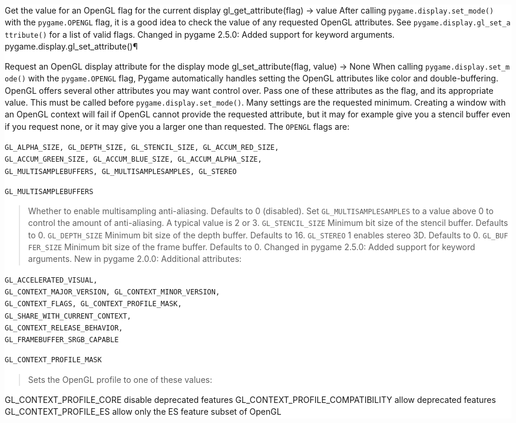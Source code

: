 Get the value for an OpenGL flag for the current display
gl_get_attribute(flag) -> value
After calling `pygame.display.set_mode()` with the `pygame.OPENGL` flag, it is a good idea to check the value of any requested OpenGL attributes. See `pygame.display.gl_set_attribute()` for a list of valid flags.
Changed in pygame 2.5.0: Added support for keyword arguments.
pygame.display.gl_set_attribute()¶
    
Request an OpenGL display attribute for the display mode
gl_set_attribute(flag, value) -> None
When calling `pygame.display.set_mode()` with the `pygame.OPENGL` flag, Pygame automatically handles setting the OpenGL attributes like color and double-buffering. OpenGL offers several other attributes you may want control over. Pass one of these attributes as the flag, and its appropriate value. This must be called before `pygame.display.set_mode()`.
Many settings are the requested minimum. Creating a window with an OpenGL context will fail if OpenGL cannot provide the requested attribute, but it may for example give you a stencil buffer even if you request none, or it may give you a larger one than requested.
The `OPENGL` flags are:
```
GL_ALPHA_SIZE, GL_DEPTH_SIZE, GL_STENCIL_SIZE, GL_ACCUM_RED_SIZE,
GL_ACCUM_GREEN_SIZE, GL_ACCUM_BLUE_SIZE, GL_ACCUM_ALPHA_SIZE,
GL_MULTISAMPLEBUFFERS, GL_MULTISAMPLESAMPLES, GL_STEREO

```

`GL_MULTISAMPLEBUFFERS`
> Whether to enable multisampling anti-aliasing. Defaults to 0 (disabled).
> Set `GL_MULTISAMPLESAMPLES` to a value above 0 to control the amount of anti-aliasing. A typical value is 2 or 3.
`GL_STENCIL_SIZE`
> Minimum bit size of the stencil buffer. Defaults to 0.
`GL_DEPTH_SIZE`
> Minimum bit size of the depth buffer. Defaults to 16.
`GL_STEREO`
> 1 enables stereo 3D. Defaults to 0.
`GL_BUFFER_SIZE`
> Minimum bit size of the frame buffer. Defaults to 0.
Changed in pygame 2.5.0: Added support for keyword arguments.
New in pygame 2.0.0: Additional attributes:
```
GL_ACCELERATED_VISUAL,
GL_CONTEXT_MAJOR_VERSION, GL_CONTEXT_MINOR_VERSION,
GL_CONTEXT_FLAGS, GL_CONTEXT_PROFILE_MASK,
GL_SHARE_WITH_CURRENT_CONTEXT,
GL_CONTEXT_RELEASE_BEHAVIOR,
GL_FRAMEBUFFER_SRGB_CAPABLE

```

`GL_CONTEXT_PROFILE_MASK`
> Sets the OpenGL profile to one of these values:
> ```
GL_CONTEXT_PROFILE_CORE       disable deprecated features
GL_CONTEXT_PROFILE_COMPATIBILITY  allow deprecated features
GL_CONTEXT_PROFILE_ES        allow only the ES feature
                  subset of OpenGL
